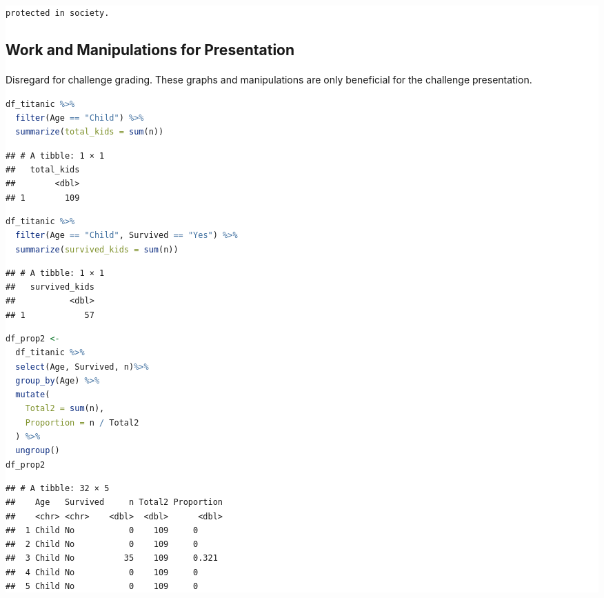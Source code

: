     protected in society.

## Work and Manipulations for Presentation

Disregard for challenge grading. These graphs and manipulations are only
beneficial for the challenge presentation.

``` r
df_titanic %>%
  filter(Age == "Child") %>%
  summarize(total_kids = sum(n))
```

    ## # A tibble: 1 × 1
    ##   total_kids
    ##        <dbl>
    ## 1        109

``` r
df_titanic %>%
  filter(Age == "Child", Survived == "Yes") %>%
  summarize(survived_kids = sum(n))
```

    ## # A tibble: 1 × 1
    ##   survived_kids
    ##           <dbl>
    ## 1            57

``` r
df_prop2 <-
  df_titanic %>%
  select(Age, Survived, n)%>%
  group_by(Age) %>%
  mutate(
    Total2 = sum(n),
    Proportion = n / Total2
  ) %>%
  ungroup()
df_prop2
```

    ## # A tibble: 32 × 5
    ##    Age   Survived     n Total2 Proportion
    ##    <chr> <chr>    <dbl>  <dbl>      <dbl>
    ##  1 Child No           0    109     0     
    ##  2 Child No           0    109     0     
    ##  3 Child No          35    109     0.321 
    ##  4 Child No           0    109     0     
    ##  5 Child No           0    109     0     